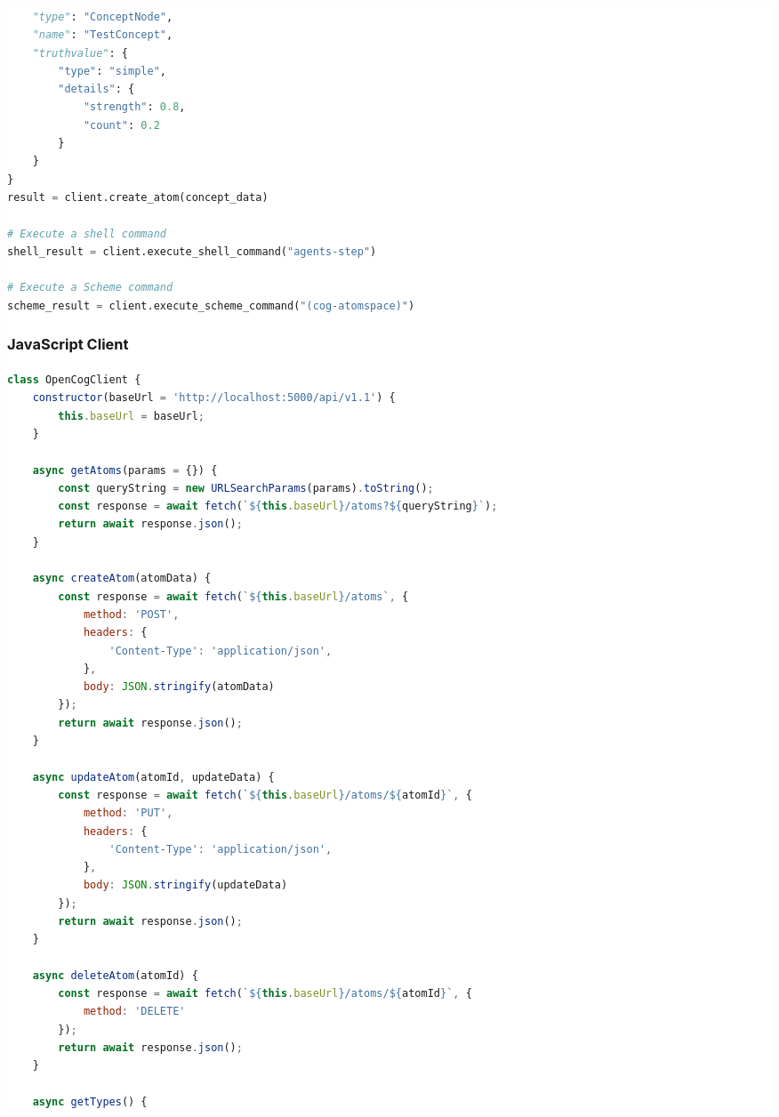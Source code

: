 ```python
    "type": "ConceptNode",
    "name": "TestConcept",
    "truthvalue": {
        "type": "simple",
        "details": {
            "strength": 0.8,
            "count": 0.2
        }
    }
}
result = client.create_atom(concept_data)

# Execute a shell command
shell_result = client.execute_shell_command("agents-step")

# Execute a Scheme command
scheme_result = client.execute_scheme_command("(cog-atomspace)")
```

### JavaScript Client

```javascript
class OpenCogClient {
    constructor(baseUrl = 'http://localhost:5000/api/v1.1') {
        this.baseUrl = baseUrl;
    }
    
    async getAtoms(params = {}) {
        const queryString = new URLSearchParams(params).toString();
        const response = await fetch(`${this.baseUrl}/atoms?${queryString}`);
        return await response.json();
    }
    
    async createAtom(atomData) {
        const response = await fetch(`${this.baseUrl}/atoms`, {
            method: 'POST',
            headers: {
                'Content-Type': 'application/json',
            },
            body: JSON.stringify(atomData)
        });
        return await response.json();
    }
    
    async updateAtom(atomId, updateData) {
        const response = await fetch(`${this.baseUrl}/atoms/${atomId}`, {
            method: 'PUT',
            headers: {
                'Content-Type': 'application/json',
            },
            body: JSON.stringify(updateData)
        });
        return await response.json();
    }
    
    async deleteAtom(atomId) {
        const response = await fetch(`${this.baseUrl}/atoms/${atomId}`, {
            method: 'DELETE'
        });
        return await response.json();
    }
    
    async getTypes() {
```